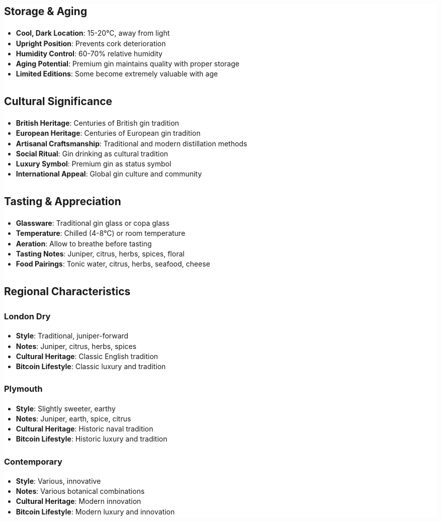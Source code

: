 ## Storage & Aging
- **Cool, Dark Location**: 15-20°C, away from light
- **Upright Position**: Prevents cork deterioration
- **Humidity Control**: 60-70% relative humidity
- **Aging Potential**: Premium gin maintains quality with proper storage
- **Limited Editions**: Some become extremely valuable with age

## Cultural Significance
- **British Heritage**: Centuries of British gin tradition
- **European Heritage**: Centuries of European gin tradition
- **Artisanal Craftsmanship**: Traditional and modern distillation methods
- **Social Ritual**: Gin drinking as cultural tradition
- **Luxury Symbol**: Premium gin as status symbol
- **International Appeal**: Global gin culture and community

## Tasting & Appreciation
- **Glassware**: Traditional gin glass or copa glass
- **Temperature**: Chilled (4-8°C) or room temperature
- **Aeration**: Allow to breathe before tasting
- **Tasting Notes**: Juniper, citrus, herbs, spices, floral
- **Food Pairings**: Tonic water, citrus, herbs, seafood, cheese

## Regional Characteristics

### London Dry
- **Style**: Traditional, juniper-forward
- **Notes**: Juniper, citrus, herbs, spices
- **Cultural Heritage**: Classic English tradition
- **Bitcoin Lifestyle**: Classic luxury and tradition

### Plymouth
- **Style**: Slightly sweeter, earthy
- **Notes**: Juniper, earth, spice, citrus
- **Cultural Heritage**: Historic naval tradition
- **Bitcoin Lifestyle**: Historic luxury and tradition

### Contemporary
- **Style**: Various, innovative
- **Notes**: Various botanical combinations
- **Cultural Heritage**: Modern innovation
- **Bitcoin Lifestyle**: Modern luxury and innovation 